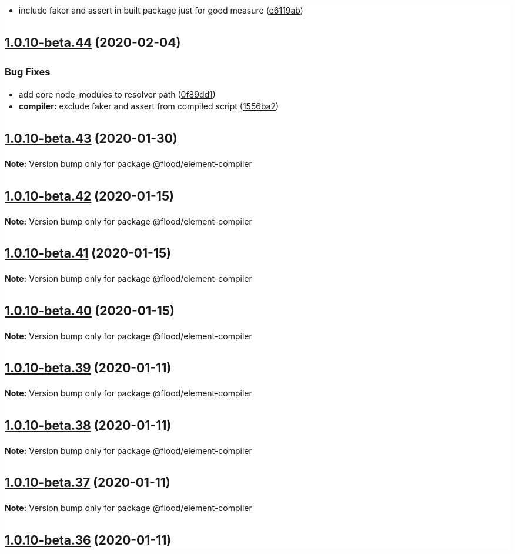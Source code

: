 -   include faker and assert in built package just for good measure ([e6119ab](https://github.com/flood-io/element/commit/e6119ab749b7645eb59f42af8c8afe220deb31fc))

## [1.0.10-beta.44](https://github.com/flood-io/element/compare/v1.0.10-beta.43...v1.0.10-beta.44) (2020-02-04)

### Bug Fixes

-   add core node_modules to resolver path ([0f89dd1](https://github.com/flood-io/element/commit/0f89dd124809b39e797bc3de785432a3039f5168))
-   **compiler:** exclude faker and assert from compiled script ([1556ba2](https://github.com/flood-io/element/commit/1556ba2288bc88d867a8054e0a6af59a27c9bd39))

## [1.0.10-beta.43](https://github.com/flood-io/element/compare/v1.0.10-beta.42...v1.0.10-beta.43) (2020-01-30)

**Note:** Version bump only for package @flood/element-compiler

## [1.0.10-beta.42](https://github.com/flood-io/element/compare/v1.0.10-beta.41...v1.0.10-beta.42) (2020-01-15)

**Note:** Version bump only for package @flood/element-compiler

## [1.0.10-beta.41](https://github.com/flood-io/element/compare/v1.0.10-beta.40...v1.0.10-beta.41) (2020-01-15)

**Note:** Version bump only for package @flood/element-compiler

## [1.0.10-beta.40](https://github.com/flood-io/element/compare/v1.0.10-beta.39...v1.0.10-beta.40) (2020-01-15)

**Note:** Version bump only for package @flood/element-compiler

## [1.0.10-beta.39](https://github.com/flood-io/element/compare/v1.0.10-beta.38...v1.0.10-beta.39) (2020-01-11)

**Note:** Version bump only for package @flood/element-compiler

## [1.0.10-beta.38](https://github.com/flood-io/element/compare/v1.0.10-beta.37...v1.0.10-beta.38) (2020-01-11)

**Note:** Version bump only for package @flood/element-compiler

## [1.0.10-beta.37](https://github.com/flood-io/element/compare/v1.0.10-beta.36...v1.0.10-beta.37) (2020-01-11)

**Note:** Version bump only for package @flood/element-compiler

## [1.0.10-beta.36](https://github.com/flood-io/element/compare/v1.0.10-beta.35...v1.0.10-beta.36) (2020-01-11)
